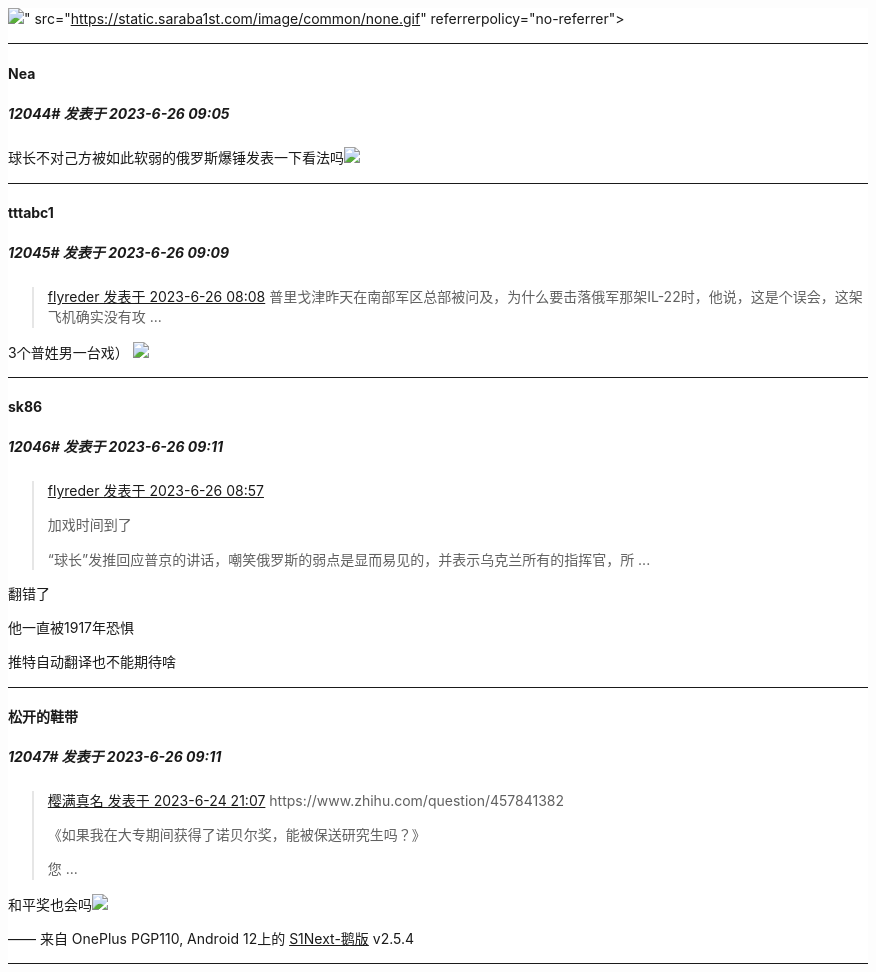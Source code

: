 <img src="https://img.saraba1st.com/forum/202306/26/085706qdpyd92tbpbr2bjj.jpeg" referrerpolicy="no-referrer">" src="https://static.saraba1st.com/image/common/none.gif" referrerpolicy="no-referrer">


*****

####  Nea  
##### 12044#       发表于 2023-6-26 09:05

球长不对己方被如此软弱的俄罗斯爆锤发表一下看法吗<img src="https://static.saraba1st.com/image/smiley/face2017/053.png" referrerpolicy="no-referrer">

*****

####  tttabc1  
##### 12045#       发表于 2023-6-26 09:09

<blockquote><a href="httphttps://bbs.saraba1st.com/2b/forum.php?mod=redirect&amp;goto=findpost&amp;pid=61434030&amp;ptid=2130397" target="_blank">flyreder 发表于 2023-6-26 08:08</a>
普里戈津昨天在南部军区总部被问及，为什么要击落俄军那架IL-22时，他说，这是个误会，这架飞机确实没有攻 ...</blockquote>
3个普姓男一台戏）
<img src="https://static.saraba1st.com/image/smiley/face2017/037.png" referrerpolicy="no-referrer">

*****

####  sk86  
##### 12046#       发表于 2023-6-26 09:11

<blockquote><a href="httphttps://bbs.saraba1st.com/2b/forum.php?mod=redirect&amp;goto=findpost&amp;pid=61434451&amp;ptid=2130397" target="_blank">flyreder 发表于 2023-6-26 08:57</a>

加戏时间到了

“球长”发推回应普京的讲话，嘲笑俄罗斯的弱点是显而易见的，并表示乌克兰所有的指挥官，所 ...</blockquote>
翻错了

他一直被1917年恐惧

推特自动翻译也不能期待啥

*****

####  松开的鞋带  
##### 12047#       发表于 2023-6-26 09:11

<blockquote><a href="httphttps://bbs.saraba1st.com/2b/forum.php?mod=redirect&amp;goto=findpost&amp;pid=61413067&amp;ptid=2130397" target="_blank">樱满真名 发表于 2023-6-24 21:07</a>
https://www.zhihu.com/question/457841382

《如果我在大专期间获得了诺贝尔奖，能被保送研究生吗？》

您 ...</blockquote>
和平奖也会吗<img src="https://static.saraba1st.com/image/smiley/face2017/003.png" referrerpolicy="no-referrer">

—— 来自 OnePlus PGP110, Android 12上的 [S1Next-鹅版](https://github.com/ykrank/S1-Next/releases) v2.5.4

*****
